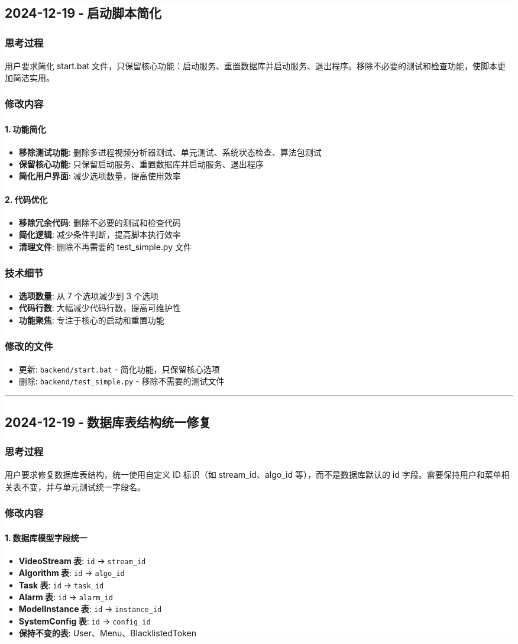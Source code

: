 
## 2024-12-19 - 启动脚本简化

### 思考过程

用户要求简化 start.bat 文件，只保留核心功能：启动服务、重置数据库并启动服务、退出程序。移除不必要的测试和检查功能，使脚本更加简洁实用。

### 修改内容

#### 1. 功能简化

- **移除测试功能**: 删除多进程视频分析器测试、单元测试、系统状态检查、算法包测试
- **保留核心功能**: 只保留启动服务、重置数据库并启动服务、退出程序
- **简化用户界面**: 减少选项数量，提高使用效率

#### 2. 代码优化

- **移除冗余代码**: 删除不必要的测试和检查代码
- **简化逻辑**: 减少条件判断，提高脚本执行效率
- **清理文件**: 删除不再需要的 test_simple.py 文件

### 技术细节

- **选项数量**: 从 7 个选项减少到 3 个选项
- **代码行数**: 大幅减少代码行数，提高可维护性
- **功能聚焦**: 专注于核心的启动和重置功能

### 修改的文件

- 更新: `backend/start.bat` - 简化功能，只保留核心选项
- 删除: `backend/test_simple.py` - 移除不需要的测试文件

---

## 2024-12-19 - 数据库表结构统一修复

### 思考过程

用户要求修复数据库表结构，统一使用自定义 ID 标识（如 stream_id、algo_id 等），而不是数据库默认的 id 字段。需要保持用户和菜单相关表不变，并与单元测试统一字段名。

### 修改内容

#### 1. 数据库模型字段统一

- **VideoStream 表**: `id` -> `stream_id`
- **Algorithm 表**: `id` -> `algo_id`
- **Task 表**: `id` -> `task_id`
- **Alarm 表**: `id` -> `alarm_id`
- **ModelInstance 表**: `id` -> `instance_id`
- **SystemConfig 表**: `id` -> `config_id`
- **保持不变的表**: User、Menu、BlacklistedToken
